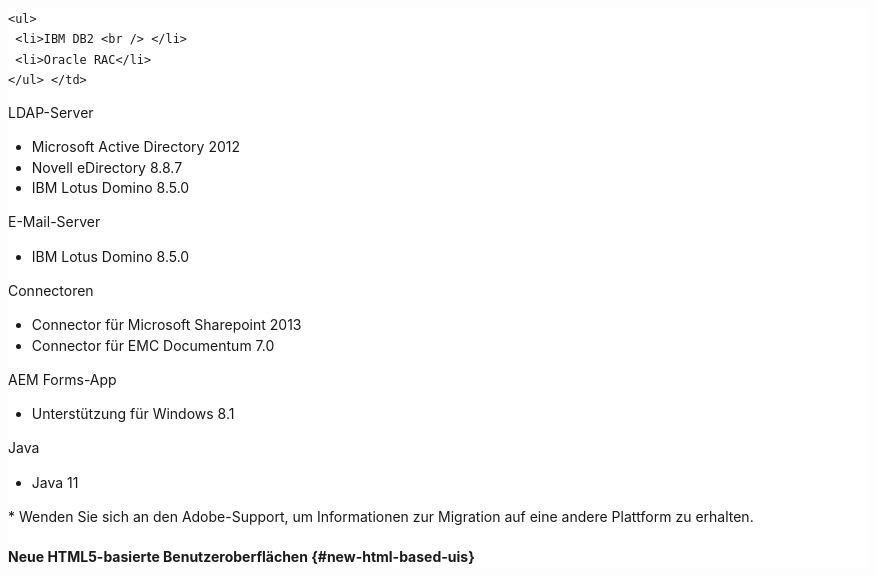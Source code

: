     <ul>
     <li>IBM DB2 <br /> </li>
     <li>Oracle RAC</li>
    </ul> </td>
  </tr>
  <tr>
   <td>LDAP-Server</td>
   <td>
    <ul>
     <li>Microsoft Active Directory 2012</li>
     <li>Novell eDirectory 8.8.7 </li>
     <li>IBM Lotus Domino 8.5.0 </li>
    </ul> </td>
  </tr>
  <tr>
   <td>E-Mail-Server</td>
   <td>
    <ul>
     <li>IBM Lotus Domino 8.5.0 </li>
    </ul> </td>
  </tr>
  <tr>
   <td>Connectoren</td>
   <td>
    <ul>
     <li>Connector für Microsoft Sharepoint 2013</li>
     <li>Connector für EMC Documentum 7.0</li>
    </ul> </td>
  </tr>
  <tr>
   <td>AEM Forms-App<br /> </td>
   <td>
    <ul>
     <li>Unterstützung für Windows 8.1</li>
    </ul> </td>
  </tr>
  <tr>
   <td>Java </td>
   <td>
    <ul>
     <li>Java 11</li>
    </ul> </td>
  </tr>
 </tbody>
</table>

&#42; Wenden Sie sich an den Adobe-Support, um Informationen zur Migration auf eine andere Plattform zu erhalten.

#### Neue HTML5-basierte Benutzeroberflächen {#new-html-based-uis}
